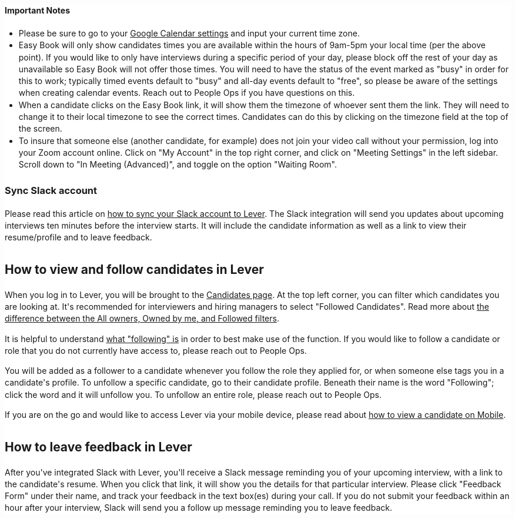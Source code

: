 #### Important Notes
* Please be sure to go to your [Google Calendar settings](https://calendar.google.com/calendar/r/settings?tab=mc) and input your current time zone.
* Easy Book will only show candidates times you are available within the hours of 9am-5pm your local time (per the above point). If you would like to only have interviews during a specific period of your day, please block off the rest of your day as unavailable so Easy Book will not offer those times. You will need to have the status of the event marked as "busy" in order for this to work; typically timed events default to "busy" and all-day events default to "free", so please be aware of the settings when creating calendar events. Reach out to People Ops if you have questions on this.
* When a candidate clicks on the Easy Book link, it will show them the timezone of whoever sent them the link. They will need to change it to their local timezone to see the correct times. Candidates can do this by clicking on the timezone field at the top of the screen.
* To insure that someone else (another candidate, for example) does not join your video call without your permission, log into your Zoom account online. Click on "My Account" in the top right corner, and click on "Meeting Settings" in the left sidebar. Scroll down to "In Meeting (Advanced)", and toggle on the option "Waiting Room".

### Sync Slack account

Please read this article on [how to sync your Slack account to Lever](https://help.lever.co/hc/en-us/articles/115000574666). The Slack integration will send you updates about upcoming interviews ten minutes before the interview starts. It will include the candidate information as well as a link to view their resume/profile and to leave feedback.

## How to view and follow candidates in Lever

When you log in to Lever, you will be brought to the [Candidates page](https://hire.lever.co/candidates). At the top left corner, you can filter which candidates you are looking at. It's recommended for interviewers and hiring managers to select "Followed Candidates". Read more about [the difference between the All owners, Owned by me, and Followed filters](https://help.lever.co/hc/en-us/articles/208223936-What-is-the-difference-between-the-All-owners-Owned-by-me-and-Followed-filters-).

It is helpful to understand [what "following" is](https://help.lever.co/hc/en-us/articles/203824939-What-is-following-) in order to best make use of the function. If you would like to follow a candidate or role that you do not currently have access to, please reach out to People Ops.

You will be added as a follower to a candidate whenever you follow the role they applied for, or when someone else tags you in a candidate's profile. To unfollow a specific candidate, go to their candidate profile. Beneath their name is the word "Following"; click the word and it will unfollow you. To unfollow an entire role, please reach out to People Ops.

If you are on the go and would like to access Lever via your mobile device, please read about [how to view a candidate on Mobile](https://help.lever.co/hc/en-us/articles/218355523-How-can-I-view-candidate-profiles-on-a-mobile-device-).

## How to leave feedback in Lever

After you've integrated Slack with Lever, you'll receive a Slack message reminding you of your upcoming interview, with a link to the candidate's resume. When you click that link, it will show you the details for that particular interview. Please click "Feedback Form" under their name, and track your feedback in the text box(es) during your call. If you do not submit your feedback within an hour after your interview, Slack will send you a follow up message reminding you to leave feedback.
